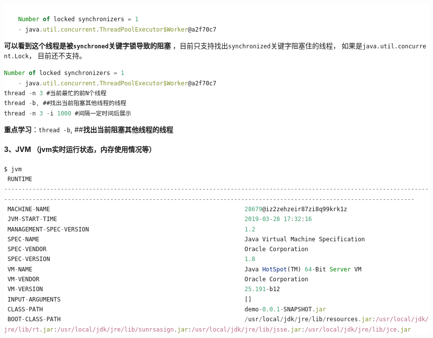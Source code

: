 ```javascript

    Number of locked synchronizers = 1 
    - java.util.concurrent.ThreadPoolExecutor$Worker@a2f70c7
```



**可以看到这个线程是被`synchroned`关键字锁导致的阻塞** ，目前只支持找出`synchronized`关键字阻塞住的线程， 如果是`java.util.concurrent.Lock`， 目前还不支持。

```javascript
Number of locked synchronizers = 1
    - java.util.concurrent.ThreadPoolExecutor$Worker@a2f70c7
thread -n 3 #当前最忙的前N个线程
thread -b, ##找出当前阻塞其他线程的线程
thread -n 3 -i 1000 #间隔一定时间后展示
```

**重点学习**：`thread -b`, ##**找出当前阻塞其他线程的线程**

####  3、JVM （jvm实时运行状态，内存使用情况等）

```javascript
$ jvm
 RUNTIME                                                                                                                                                                                                                                    
--------------------------------------------------------------------------------------------------------------------------------------------------------------------------------------------------------------------------------------------
 MACHINE-NAME                                                       28679@iz2zehzeir87zi8q99krk1z                                                                                                                                           
 JVM-START-TIME                                                     2019-03-28 17:32:16                                                                                                                                                     
 MANAGEMENT-SPEC-VERSION                                            1.2                                                                                                                                                                     
 SPEC-NAME                                                          Java Virtual Machine Specification                                                                                                                                      
 SPEC-VENDOR                                                        Oracle Corporation                                                                                                                                                      
 SPEC-VERSION                                                       1.8                                                                                                                                                                     
 VM-NAME                                                            Java HotSpot(TM) 64-Bit Server VM                                                                                                                                       
 VM-VENDOR                                                          Oracle Corporation                                                                                                                                                      
 VM-VERSION                                                         25.191-b12                                                                                                                                                              
 INPUT-ARGUMENTS                                                    []                                                                                                                                                                      
 CLASS-PATH                                                         demo-0.0.1-SNAPSHOT.jar                                                                                                                                                 
 BOOT-CLASS-PATH                                                    /usr/local/jdk/jre/lib/resources.jar:/usr/local/jdk/jre/lib/rt.jar:/usr/local/jdk/jre/lib/sunrsasign.jar:/usr/local/jdk/jre/lib/jsse.jar:/usr/local/jdk/jre/lib/jce.jar 
```